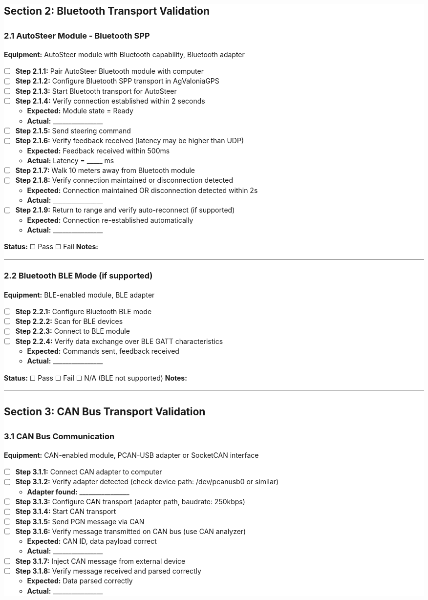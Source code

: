## Section 2: Bluetooth Transport Validation

### 2.1 AutoSteer Module - Bluetooth SPP

**Equipment:** AutoSteer module with Bluetooth capability, Bluetooth adapter

- [ ] **Step 2.1.1:** Pair AutoSteer Bluetooth module with computer
- [ ] **Step 2.1.2:** Configure Bluetooth SPP transport in AgValoniaGPS
- [ ] **Step 2.1.3:** Start Bluetooth transport for AutoSteer
- [ ] **Step 2.1.4:** Verify connection established within 2 seconds
  - **Expected:** Module state = Ready
  - **Actual:** \_\_\_\_\_\_\_\_\_\_\_\_\_\_\_\_
- [ ] **Step 2.1.5:** Send steering command
- [ ] **Step 2.1.6:** Verify feedback received (latency may be higher than UDP)
  - **Expected:** Feedback received within 500ms
  - **Actual:** Latency = \_\_\_\_\_ ms
- [ ] **Step 2.1.7:** Walk 10 meters away from Bluetooth module
- [ ] **Step 2.1.8:** Verify connection maintained or disconnection detected
  - **Expected:** Connection maintained OR disconnection detected within 2s
  - **Actual:** \_\_\_\_\_\_\_\_\_\_\_\_\_\_\_\_
- [ ] **Step 2.1.9:** Return to range and verify auto-reconnect (if supported)
  - **Expected:** Connection re-established automatically
  - **Actual:** \_\_\_\_\_\_\_\_\_\_\_\_\_\_\_\_

**Status:** ☐ Pass  ☐ Fail
**Notes:**

---

### 2.2 Bluetooth BLE Mode (if supported)

**Equipment:** BLE-enabled module, BLE adapter

- [ ] **Step 2.2.1:** Configure Bluetooth BLE mode
- [ ] **Step 2.2.2:** Scan for BLE devices
- [ ] **Step 2.2.3:** Connect to BLE module
- [ ] **Step 2.2.4:** Verify data exchange over BLE GATT characteristics
  - **Expected:** Commands sent, feedback received
  - **Actual:** \_\_\_\_\_\_\_\_\_\_\_\_\_\_\_\_

**Status:** ☐ Pass  ☐ Fail  ☐ N/A (BLE not supported)
**Notes:**

---

## Section 3: CAN Bus Transport Validation

### 3.1 CAN Bus Communication

**Equipment:** CAN-enabled module, PCAN-USB adapter or SocketCAN interface

- [ ] **Step 3.1.1:** Connect CAN adapter to computer
- [ ] **Step 3.1.2:** Verify adapter detected (check device path: /dev/pcanusb0 or similar)
  - **Adapter found:** \_\_\_\_\_\_\_\_\_\_\_\_\_\_\_\_
- [ ] **Step 3.1.3:** Configure CAN transport (adapter path, baudrate: 250kbps)
- [ ] **Step 3.1.4:** Start CAN transport
- [ ] **Step 3.1.5:** Send PGN message via CAN
- [ ] **Step 3.1.6:** Verify message transmitted on CAN bus (use CAN analyzer)
  - **Expected:** CAN ID, data payload correct
  - **Actual:** \_\_\_\_\_\_\_\_\_\_\_\_\_\_\_\_
- [ ] **Step 3.1.7:** Inject CAN message from external device
- [ ] **Step 3.1.8:** Verify message received and parsed correctly
  - **Expected:** Data parsed correctly
  - **Actual:** \_\_\_\_\_\_\_\_\_\_\_\_\_\_\_\_
